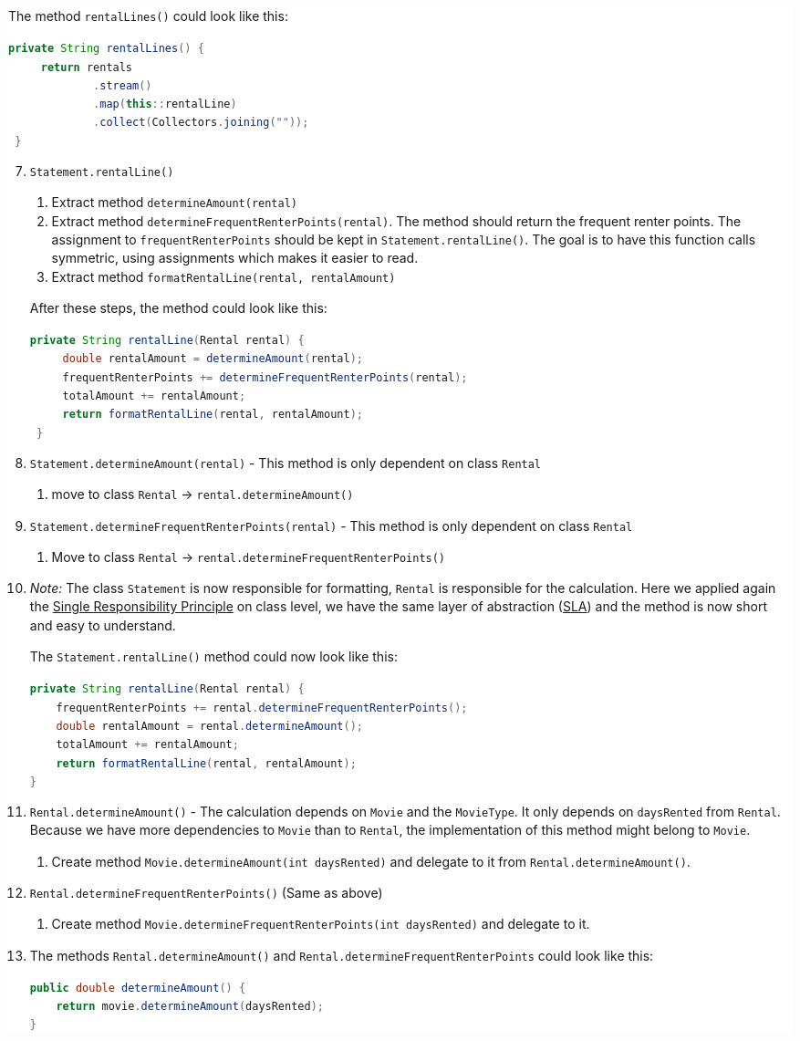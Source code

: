    The method `rentalLines()` could look like this:
   ```java
   private String rentalLines() {
        return rentals
                .stream()
                .map(this::rentalLine)
                .collect(Collectors.joining(""));
    }
   ```

7. `Statement.rentalLine()`
   1. Extract method `determineAmount(rental)`
   2. Extract method `determineFrequentRenterPoints(rental)`. The method should return the frequent renter points. 
      The assignment to `frequentRenterPoints` should be kept in `Statement.rentalLine()`.
      The goal is to have this function calls symmetric, using assignments which makes it easier to read. 
   3. Extract method `formatRentalLine(rental, rentalAmount)`
   
   After these steps, the method could look like this:
   ```java
   private String rentalLine(Rental rental) {
        double rentalAmount = determineAmount(rental);
        frequentRenterPoints += determineFrequentRenterPoints(rental);
        totalAmount += rentalAmount;
        return formatRentalLine(rental, rentalAmount);
    }
   ```
   
8. `Statement.determineAmount(rental)` - This method is only dependent on class `Rental`
    1.  move to class `Rental` -> `rental.determineAmount()`
9.  `Statement.determineFrequentRenterPoints(rental)` - This method is only dependent on class `Rental`
    1. Move to class `Rental` -> `rental.determineFrequentRenterPoints()`

10. *Note:* The class `Statement` is now responsible for formatting, `Rental` is responsible for the calculation.
    Here we applied again the [Single Responsibility Principle](http://www.principles-wiki.net/principles:single_responsibility_principle) on class level,
    we have the same layer of abstraction ([SLA](http://www.principles-wiki.net/principles:single_level_of_abstraction))
    and the method is now short and easy to understand.
   
    The `Statement.rentalLine()` method could now look like this:
    ```java
    private String rentalLine(Rental rental) {
        frequentRenterPoints += rental.determineFrequentRenterPoints();
        double rentalAmount = rental.determineAmount();
        totalAmount += rentalAmount;
        return formatRentalLine(rental, rentalAmount);
    }
    ```

11. `Rental.determineAmount()` - The calculation depends on `Movie` and the `MovieType`. It only depends on `daysRented` from `Rental`.
    Because we have more dependencies to `Movie` than to `Rental`, the implementation of this method might belong to `Movie`.
    1. Create method `Movie.determineAmount(int daysRented)` and delegate to it from `Rental.determineAmount()`.
12. `Rental.determineFrequentRenterPoints()` (Same as above)
    1. Create method `Movie.determineFrequentRenterPoints(int daysRented)` and delegate to it. 
13. The methods `Rental.determineAmount()` and `Rental.determineFrequentRenterPoints` could look like this:
    ```java
    public double determineAmount() {
        return movie.determineAmount(daysRented);
    }
